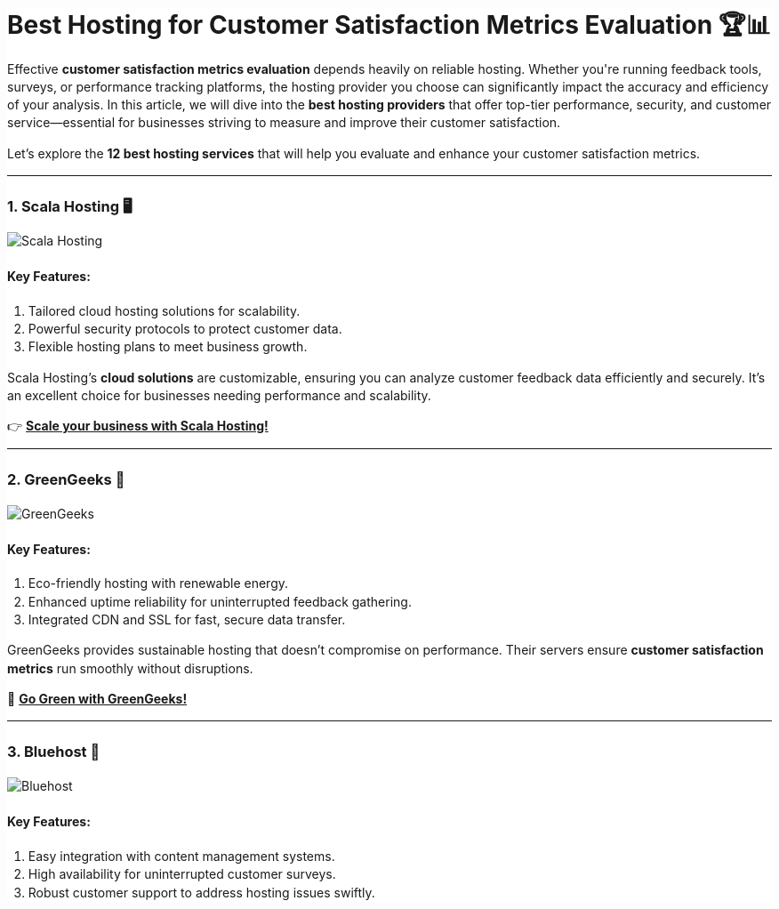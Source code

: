 # Best Hosting for Customer Satisfaction Metrics Evaluation 🏆📊

Effective **customer satisfaction metrics evaluation** depends heavily on reliable hosting. Whether you're running feedback tools, surveys, or performance tracking platforms, the hosting provider you choose can significantly impact the accuracy and efficiency of your analysis. In this article, we will dive into the **best hosting providers** that offer top-tier performance, security, and customer service—essential for businesses striving to measure and improve their customer satisfaction.

Let’s explore the **12 best hosting services** that will help you evaluate and enhance your customer satisfaction metrics.

---

### 1. Scala Hosting 🖥️
![Scala Hosting](https://i.imgur.com/uJ5JIK3.png "Scala Web Hosting")  
#### Key Features:  
1. Tailored cloud hosting solutions for scalability.  
2. Powerful security protocols to protect customer data.  
3. Flexible hosting plans to meet business growth.  

Scala Hosting’s **cloud solutions** are customizable, ensuring you can analyze customer feedback data efficiently and securely. It’s an excellent choice for businesses needing performance and scalability.

👉 [**Scale your business with Scala Hosting!**](https://snipitx.com/scala-jy)

---

### 2. GreenGeeks 🌿  
![GreenGeeks](https://i.imgur.com/eEwuntu.jpg "GreenGeeks Hosting")  
#### Key Features:  
1. Eco-friendly hosting with renewable energy.  
2. Enhanced uptime reliability for uninterrupted feedback gathering.  
3. Integrated CDN and SSL for fast, secure data transfer.  

GreenGeeks provides sustainable hosting that doesn’t compromise on performance. Their servers ensure **customer satisfaction metrics** run smoothly without disruptions.

🌟 [**Go Green with GreenGeeks!**](https://snipitx.com/greengeeks-jy)

---

### 3. Bluehost 🔵  
![Bluehost](https://i.imgur.com/PasFF9E.jpeg "Bluehost Hosting")  
#### Key Features:  
1. Easy integration with content management systems.  
2. High availability for uninterrupted customer surveys.  
3. Robust customer support to address hosting issues swiftly.  
